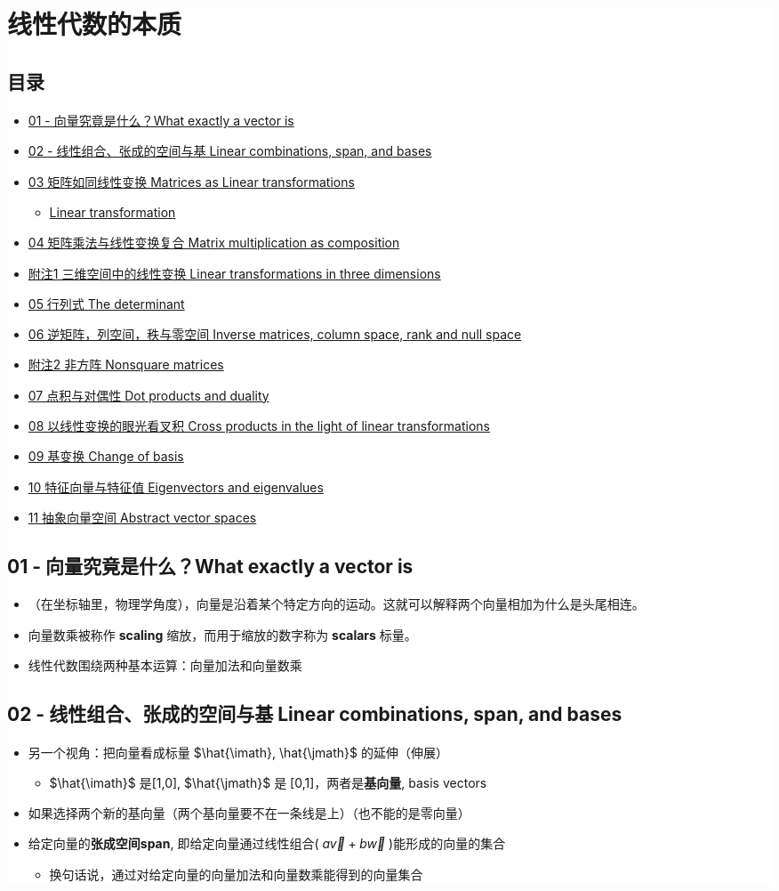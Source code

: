 # 线性代数的本质

## 目录

*   [01 - 向量究竟是什么？What exactly a vector is](#01---向量究竟是什么what-exactly-a-vector-is)

*   [02 - 线性组合、张成的空间与基 Linear combinations, span, and bases](#02---线性组合张成的空间与基-linear-combinations-span-and-bases)

*   [03 矩阵如同线性变换 Matrices as Linear transformations](#03-矩阵如同线性变换-matrices-as-linear-transformations)

    *   [Linear transformation](#linear-transformation)

*   [04 矩阵乘法与线性变换复合 Matrix multiplication as composition](#04-矩阵乘法与线性变换复合-matrix-multiplication-as-composition)

*   [附注1 三维空间中的线性变换 Linear transformations in three dimensions](#附注1-三维空间中的线性变换-linear-transformations-in-three-dimensions)

*   [05 行列式 The determinant](#05-行列式-the-determinant)

*   [06 逆矩阵，列空间，秩与零空间 Inverse matrices, column space, rank and null space](#06-逆矩阵列空间秩与零空间-inverse-matrices-column-space-rank-and-null-space)

*   [附注2 非方阵 Nonsquare matrices](#附注2-非方阵-nonsquare-matrices)

*   [07 点积与对偶性 Dot products and duality](#07-点积与对偶性-dot-products-and-duality)

*   [08 以线性变换的眼光看叉积 Cross products in the light of linear transformations](#08-以线性变换的眼光看叉积-cross-products-in-the-light-of-linear-transformations)

*   [09 基变换 Change of basis](#09-基变换-change-of-basis)

*   [10 特征向量与特征值 Eigenvectors and eigenvalues](#10-特征向量与特征值-eigenvectors-and-eigenvalues)

*   [11 抽象向量空间 Abstract vector spaces](#11-抽象向量空间-abstract-vector-spaces)

## 01 - 向量究竟是什么？What exactly a vector is

*   （在坐标轴里，物理学角度），向量是沿着某个特定方向的运动。这就可以解释两个向量相加为什么是头尾相连。

*   向量数乘被称作 **scaling** 缩放，而用于缩放的数字称为 **scalars** 标量。

*   线性代数围绕两种基本运算：向量加法和向量数乘

## 02 - 线性组合、张成的空间与基 Linear combinations, span, and bases

*   另一个视角：把向量看成标量 $\hat{\imath}, \hat{\jmath}$ 的延伸（伸展）

    *   $\hat{\imath}$ 是\[1,0], $\hat{\jmath}$ 是 \[0,1]，两者是**基向量**, basis vectors

*   如果选择两个新的基向量（两个基向量要不在一条线是上）（也不能的是零向量）

*   给定向量的**张成空间span**, 即给定向量通过线性组合( $a\vec{v} + b\vec{w}$ )能形成的向量的集合

    *   换句话说，通过对给定向量的向量加法和向量数乘能得到的向量集合
